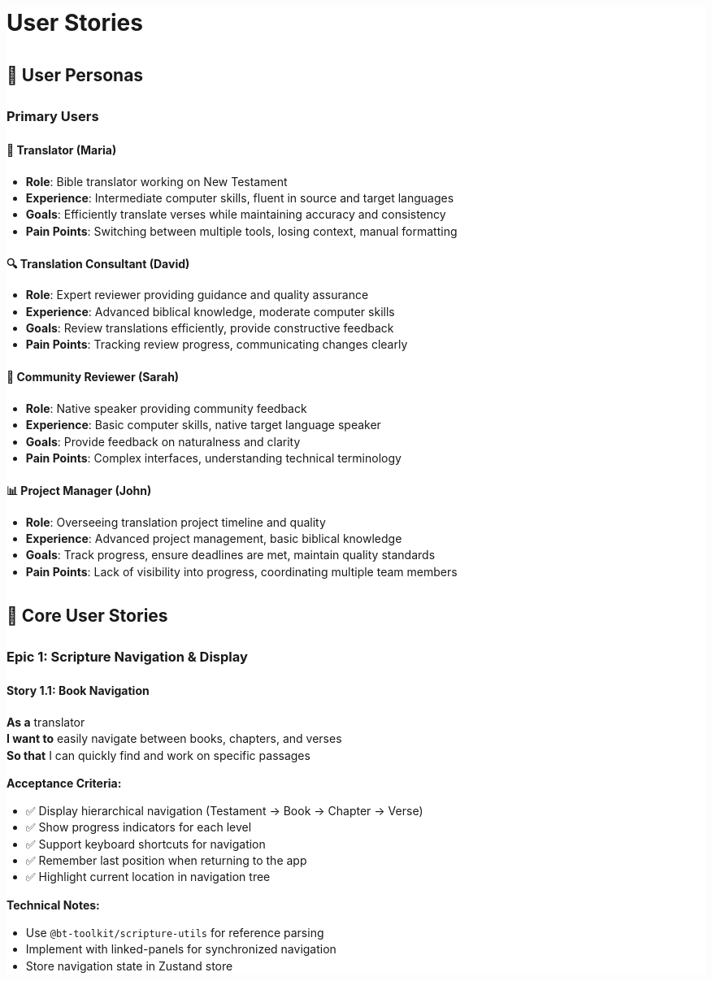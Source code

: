 # User Stories

## 👥 **User Personas**

### **Primary Users**

#### **📝 Translator (Maria)**
- **Role**: Bible translator working on New Testament
- **Experience**: Intermediate computer skills, fluent in source and target languages
- **Goals**: Efficiently translate verses while maintaining accuracy and consistency
- **Pain Points**: Switching between multiple tools, losing context, manual formatting

#### **🔍 Translation Consultant (David)**
- **Role**: Expert reviewer providing guidance and quality assurance
- **Experience**: Advanced biblical knowledge, moderate computer skills
- **Goals**: Review translations efficiently, provide constructive feedback
- **Pain Points**: Tracking review progress, communicating changes clearly

#### **👥 Community Reviewer (Sarah)**
- **Role**: Native speaker providing community feedback
- **Experience**: Basic computer skills, native target language speaker
- **Goals**: Provide feedback on naturalness and clarity
- **Pain Points**: Complex interfaces, understanding technical terminology

#### **📊 Project Manager (John)**
- **Role**: Overseeing translation project timeline and quality
- **Experience**: Advanced project management, basic biblical knowledge
- **Goals**: Track progress, ensure deadlines are met, maintain quality standards
- **Pain Points**: Lack of visibility into progress, coordinating multiple team members

## 📖 **Core User Stories**

### **Epic 1: Scripture Navigation & Display**

#### **Story 1.1: Book Navigation**
**As a** translator  
**I want to** easily navigate between books, chapters, and verses  
**So that** I can quickly find and work on specific passages  

**Acceptance Criteria:**
- ✅ Display hierarchical navigation (Testament → Book → Chapter → Verse)
- ✅ Show progress indicators for each level
- ✅ Support keyboard shortcuts for navigation
- ✅ Remember last position when returning to the app
- ✅ Highlight current location in navigation tree

**Technical Notes:**
- Use `@bt-toolkit/scripture-utils` for reference parsing
- Implement with linked-panels for synchronized navigation
- Store navigation state in Zustand store
